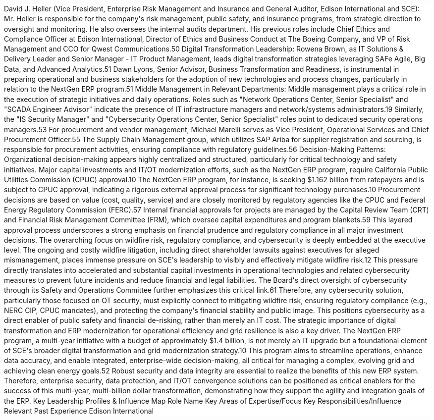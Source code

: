 David J. Heller (Vice President, Enterprise Risk Management and Insurance and General Auditor, Edison International and SCE): Mr. Heller is responsible for the company's risk management, public safety, and insurance programs, from strategic direction to oversight and monitoring. He also oversees the internal audits department. His previous roles include Chief Ethics and Compliance Officer at Edison International, Director of Ethics and Business Conduct at The Boeing Company, and VP of Risk Management and CCO for Qwest Communications.50
Digital Transformation Leadership: Rowena Brown, as IT Solutions & Delivery Leader and Senior Manager - IT Product Management, leads digital transformation strategies leveraging SAFe Agile, Big Data, and Advanced Analytics.51 Dawn Lyons, Senior Advisor, Business Transformation and Readiness, is instrumental in preparing operational and business stakeholders for the adoption of new technologies and process changes, particularly in relation to the NextGen ERP program.51
Middle Management in Relevant Departments:
Middle management plays a critical role in the execution of strategic initiatives and daily operations. Roles such as "Network Operations Center, Senior Specialist" and "SCADA Engineer Advisor" indicate the presence of IT infrastructure managers and network/systems administrators.19 Similarly, the "IS Security Manager" and "Cybersecurity Operations Center, Senior Specialist" roles point to dedicated security operations managers.53 For procurement and vendor management, Michael Marelli serves as Vice President, Operational Services and Chief Procurement Officer.55 The Supply Chain Management group, which utilizes SAP Ariba for supplier registration and sourcing, is responsible for procurement activities, ensuring compliance with regulatory guidelines.56
Decision-Making Patterns:
Organizational decision-making appears highly centralized and structured, particularly for critical technology and safety initiatives. Major capital investments and IT/OT modernization efforts, such as the NextGen ERP program, require California Public Utilities Commission (CPUC) approval.10 The NextGen ERP program, for instance, is seeking $1.162 billion from ratepayers and is subject to CPUC approval, indicating a rigorous external approval process for significant technology purchases.10 Procurement decisions are based on value (cost, quality, service) and are closely monitored by regulatory agencies like the CPUC and Federal Energy Regulatory Commission (FERC).57 Internal financial approvals for projects are managed by the Capital Review Team (CRT) and Financial Risk Management Committee (FRM), which oversee capital expenditures and program blankets.59 This layered approval process underscores a strong emphasis on financial prudence and regulatory compliance in all major investment decisions.
The overarching focus on wildfire risk, regulatory compliance, and cybersecurity is deeply embedded at the executive level. The ongoing and costly wildfire litigation, including direct shareholder lawsuits against executives for alleged mismanagement, places immense pressure on SCE's leadership to visibly and effectively mitigate wildfire risk.12 This pressure directly translates into accelerated and substantial capital investments in operational technologies and related cybersecurity measures to prevent future incidents and reduce financial and legal liabilities. The Board's direct oversight of cybersecurity through its Safety and Operations Committee further emphasizes this critical link.61 Therefore, any cybersecurity solution, particularly those focused on OT security, must explicitly connect to mitigating wildfire risk, ensuring regulatory compliance (e.g., NERC CIP, CPUC mandates), and protecting the company's financial stability and public image. This positions cybersecurity as a direct enabler of public safety and financial de-risking, rather than merely an IT cost.
The strategic importance of digital transformation and ERP modernization for operational efficiency and grid resilience is also a key driver. The NextGen ERP program, a multi-year initiative with a budget of approximately $1.4 billion, is not merely an IT upgrade but a foundational element of SCE's broader digital transformation and grid modernization strategy.10 This program aims to streamline operations, enhance data accuracy, and enable integrated, enterprise-wide decision-making, all critical for managing a complex, evolving grid and achieving clean energy goals.52 Robust security and data integrity are essential to realize the benefits of this new ERP system. Therefore, enterprise security, data protection, and IT/OT convergence solutions can be positioned as critical enablers for the success of this multi-year, multi-billion dollar transformation, demonstrating how they support the agility and integration goals of the ERP.
Key Leadership Profiles & Influence Map
Role
Name
Key Areas of Expertise/Focus
Key Responsibilities/Influence
Relevant Past Experience
Edison International
